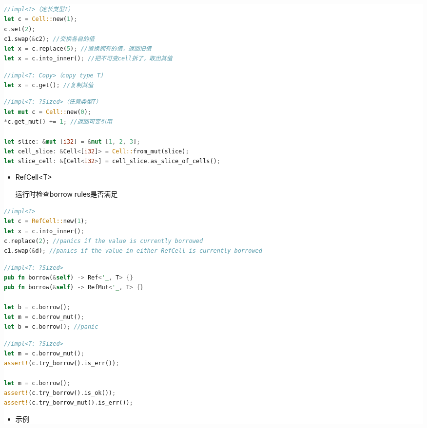 ```rust
//impl<T>（定长类型T）
let c = Cell::new(1);
c.set(2);
c1.swap(&c2); //交换各自的值
let x = c.replace(5); //置换拥有的值，返回旧值
let x = c.into_inner(); //把不可变cell拆了，取出其值
```

```rust
//impl<T: Copy>（copy type T）
let x = c.get(); //复制其值
```

```rust
//impl<T: ?Sized>（任意类型T）
let mut c = Cell::new(0);
*c.get_mut() += 1; //返回可变引用

let slice: &mut [i32] = &mut [1, 2, 3];
let cell_slice: &Cell<[i32]> = Cell::from_mut(slice);
let slice_cell: &[Cell<i32>] = cell_slice.as_slice_of_cells();
```

- RefCell\<T\>

  运行时检查borrow rules是否满足

```rust
//impl<T>
let c = RefCell::new(1);
let x = c.into_inner();
c.replace(2); //panics if the value is currently borrowed
c1.swap(&d); //panics if the value in either RefCell is currently borrowed
```

```rust
//impl<T: ?Sized>
pub fn borrow(&self) -> Ref<'_, T> {}
pub fn borrow(&self) -> RefMut<'_, T> {}

let b = c.borrow();
let m = c.borrow_mut();
let b = c.borrow(); //panic
```

```rust
//impl<T: ?Sized>
let m = c.borrow_mut();
assert!(c.try_borrow().is_err());

let m = c.borrow();
assert!(c.try_borrow().is_ok());
assert!(c.try_borrow_mut().is_err());
```

- 示例
